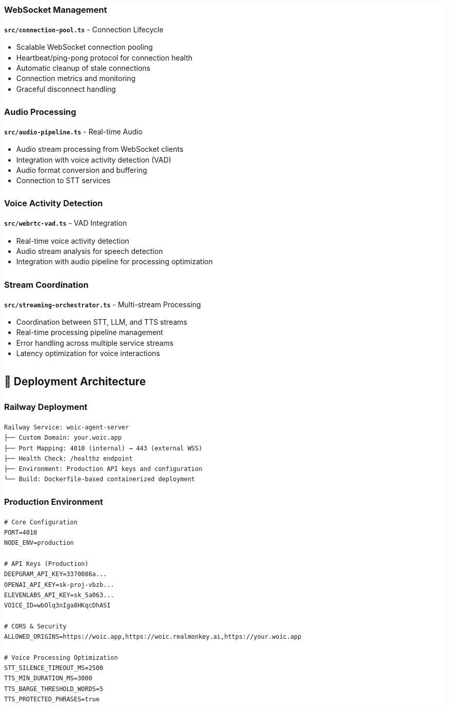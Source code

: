 ### WebSocket Management
**`src/connection-pool.ts`** - Connection Lifecycle
- Scalable WebSocket connection pooling
- Heartbeat/ping-pong protocol for connection health
- Automatic cleanup of stale connections
- Connection metrics and monitoring
- Graceful disconnect handling

### Audio Processing
**`src/audio-pipeline.ts`** - Real-time Audio
- Audio stream processing from WebSocket clients
- Integration with voice activity detection (VAD)
- Audio format conversion and buffering
- Connection to STT services

### Voice Activity Detection
**`src/webrtc-vad.ts`** - VAD Integration
- Real-time voice activity detection
- Audio stream analysis for speech detection
- Integration with audio pipeline for processing optimization

### Stream Coordination
**`src/streaming-orchestrator.ts`** - Multi-stream Processing
- Coordination between STT, LLM, and TTS streams
- Real-time processing pipeline management
- Error handling across multiple service streams
- Latency optimization for voice interactions

## 🚀 Deployment Architecture

### Railway Deployment
```
Railway Service: woic-agent-server
├── Custom Domain: your.woic.app
├── Port Mapping: 4010 (internal) → 443 (external WSS)
├── Health Check: /healthz endpoint
├── Environment: Production API keys and configuration
└── Build: Dockerfile-based containerized deployment
```

### Production Environment
```env
# Core Configuration
PORT=4010
NODE_ENV=production

# API Keys (Production)
DEEPGRAM_API_KEY=3370086a...
OPENAI_API_KEY=sk-proj-vbzb...
ELEVENLABS_API_KEY=sk_5a063...
VOICE_ID=wbOlq3nIga8HKqcDhASI

# CORS & Security
ALLOWED_ORIGINS=https://woic.app,https://woic.realmonkey.ai,https://your.woic.app

# Voice Processing Optimization
STT_SILENCE_TIMEOUT_MS=2500
TTS_MIN_DURATION_MS=3000
TTS_BARGE_THRESHOLD_WORDS=5
TTS_PROTECTED_PHRASES=true
```
